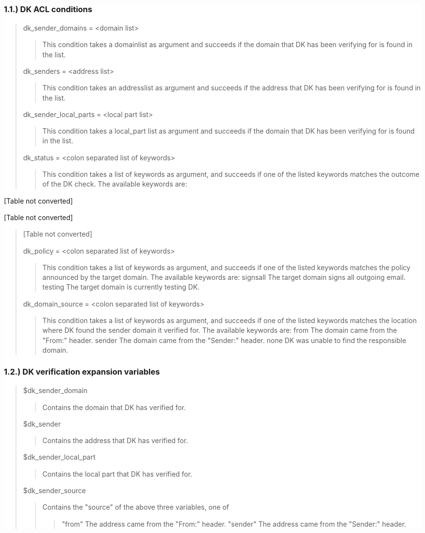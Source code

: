 ### 1.1.) DK ACL conditions

> dk\_sender\_domains = \<domain list\>
>
> > This condition takes a domainlist as argument and succeeds if the
> > domain that DK has been verifying for is found in the list.
>
> dk\_senders = \<address list\>
>
> > This condition takes an addresslist as argument and succeeds if the
> > address that DK has been verifying for is found in the list.
>
> dk\_sender\_local\_parts = \<local part list\>
>
> > This condition takes a local\_part list as argument and succeeds if
> > the domain that DK has been verifying for is found in the list.
>
> dk\_status = \<colon separated list of keywords\>
>
> > This condition takes a list of keywords as argument, and succeeds if
> > one of the listed keywords matches the outcome of the DK check. The
> > available keywords are:

[Table not converted]

[Table not converted]

> [Table not converted]
>
> dk\_policy = \<colon separated list of keywords\>
>
> > This condition takes a list of keywords as argument, and succeeds if
> > one of the listed keywords matches the policy announced by the
> > target domain. The available keywords are: signsall The target
> > domain signs all outgoing email. testing The target domain is
> > currently testing DK.
>
> dk\_domain\_source = \<colon separated list of keywords\>
>
> > This condition takes a list of keywords as argument, and succeeds if
> > one of the listed keywords matches the location where DK found the
> > sender domain it verified for. The available keywords are: from The
> > domain came from the "From:" header. sender The domain came from the
> > "Sender:" header. none DK was unable to find the responsible domain.

### 1.2.) DK verification expansion variables

> \$dk\_sender\_domain
>
> > Contains the domain that DK has verified for.
>
> \$dk\_sender
>
> > Contains the address that DK has verified for.
>
> \$dk\_sender\_local\_part
>
> > Contains the local part that DK has verified for.
>
> \$dk\_sender\_source
>
> > Contains the "source" of the above three variables, one of
> >
> > > "from" The address came from the "From:" header. "sender" The
> > > address came from the "Sender:" header.
